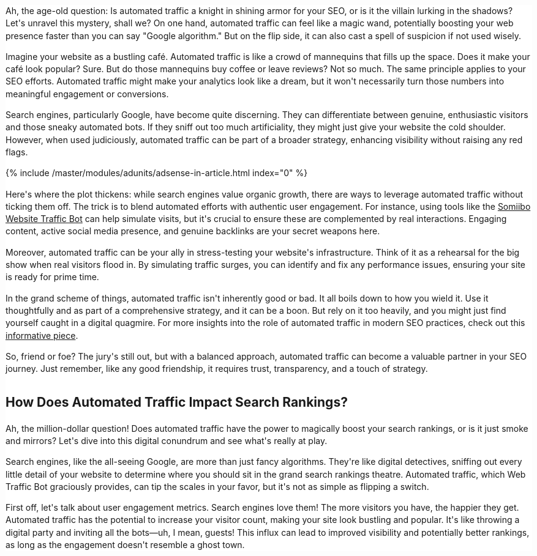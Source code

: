 Ah, the age-old question: Is automated traffic a knight in shining armor for your SEO, or is it the villain lurking in the shadows? Let's unravel this mystery, shall we? On one hand, automated traffic can feel like a magic wand, potentially boosting your web presence faster than you can say "Google algorithm." But on the flip side, it can also cast a spell of suspicion if not used wisely.

Imagine your website as a bustling café. Automated traffic is like a crowd of mannequins that fills up the space. Does it make your café look popular? Sure. But do those mannequins buy coffee or leave reviews? Not so much. The same principle applies to your SEO efforts. Automated traffic might make your analytics look like a dream, but it won't necessarily turn those numbers into meaningful engagement or conversions.

Search engines, particularly Google, have become quite discerning. They can differentiate between genuine, enthusiastic visitors and those sneaky automated bots. If they sniff out too much artificiality, they might just give your website the cold shoulder. However, when used judiciously, automated traffic can be part of a broader strategy, enhancing visibility without raising any red flags.

{% include /master/modules/adunits/adsense-in-article.html index="0" %}

Here's where the plot thickens: while search engines value organic growth, there are ways to leverage automated traffic without ticking them off. The trick is to blend automated efforts with authentic user engagement. For instance, using tools like the [Somiibo Website Traffic Bot](https://somiibo.com/platforms/traffic-bot) can help simulate visits, but it's crucial to ensure these are complemented by real interactions. Engaging content, active social media presence, and genuine backlinks are your secret weapons here.

Moreover, automated traffic can be your ally in stress-testing your website's infrastructure. Think of it as a rehearsal for the big show when real visitors flood in. By simulating traffic surges, you can identify and fix any performance issues, ensuring your site is ready for prime time.

In the grand scheme of things, automated traffic isn't inherently good or bad. It all boils down to how you wield it. Use it thoughtfully and as part of a comprehensive strategy, and it can be a boon. But rely on it too heavily, and you might just find yourself caught in a digital quagmire. For more insights into the role of automated traffic in modern SEO practices, check out this [informative piece](https://webtrafficbot.com/blog/the-role-of-web-traffic-bots-in-modern-seo-practices).

So, friend or foe? The jury's still out, but with a balanced approach, automated traffic can become a valuable partner in your SEO journey. Just remember, like any good friendship, it requires trust, transparency, and a touch of strategy.

## How Does Automated Traffic Impact Search Rankings?

Ah, the million-dollar question! Does automated traffic have the power to magically boost your search rankings, or is it just smoke and mirrors? Let's dive into this digital conundrum and see what's really at play.

Search engines, like the all-seeing Google, are more than just fancy algorithms. They're like digital detectives, sniffing out every little detail of your website to determine where you should sit in the grand search rankings theatre. Automated traffic, which Web Traffic Bot graciously provides, can tip the scales in your favor, but it's not as simple as flipping a switch.

First off, let's talk about user engagement metrics. Search engines love them! The more visitors you have, the happier they get. Automated traffic has the potential to increase your visitor count, making your site look bustling and popular. It's like throwing a digital party and inviting all the bots—uh, I mean, guests! This influx can lead to improved visibility and potentially better rankings, as long as the engagement doesn't resemble a ghost town.
